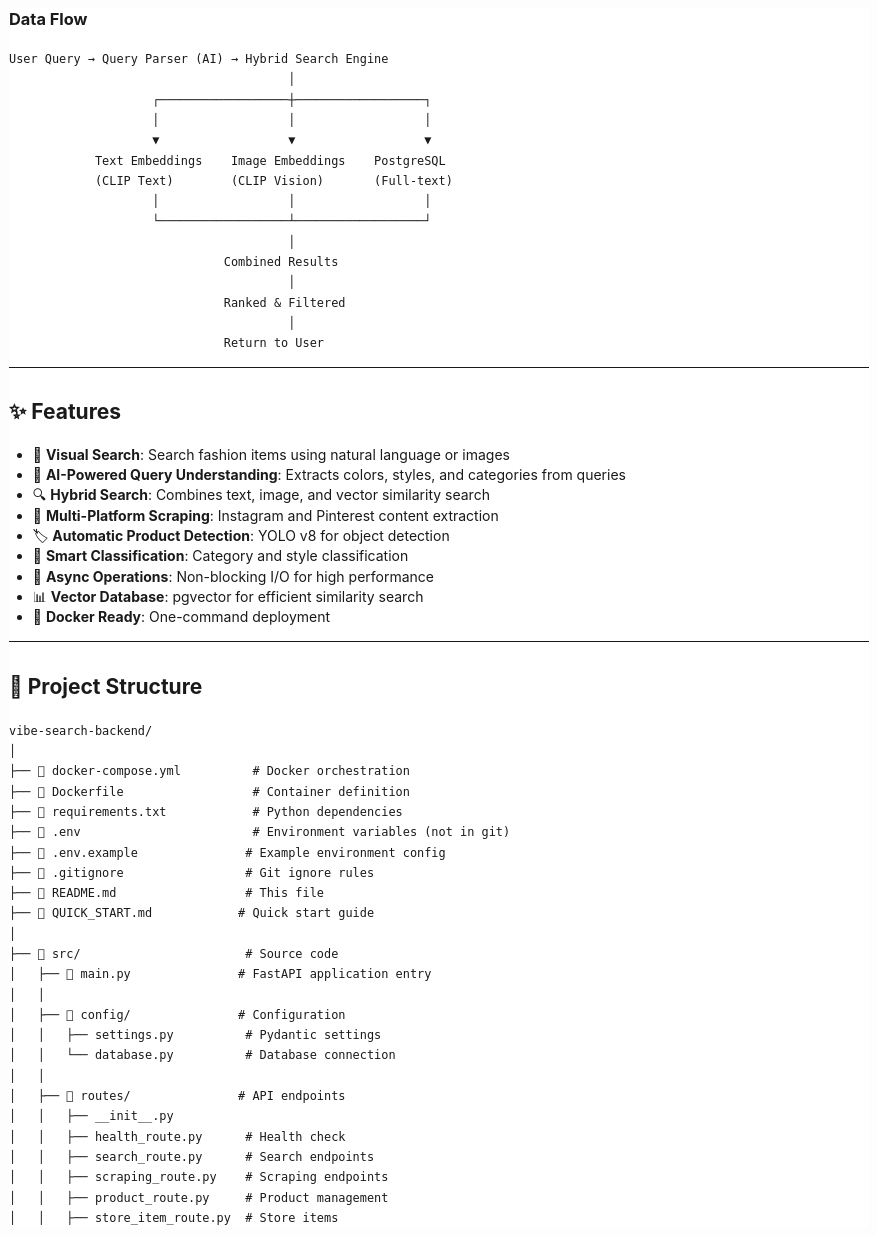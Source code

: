 ### Data Flow

```
User Query → Query Parser (AI) → Hybrid Search Engine
                                       │
                    ┌──────────────────┼──────────────────┐
                    │                  │                  │
                    ▼                  ▼                  ▼
            Text Embeddings    Image Embeddings    PostgreSQL
            (CLIP Text)        (CLIP Vision)       (Full-text)
                    │                  │                  │
                    └──────────────────┴──────────────────┘
                                       │
                              Combined Results
                                       │
                              Ranked & Filtered
                                       │
                              Return to User
```

---

## ✨ Features

- 🎨 **Visual Search**: Search fashion items using natural language or images
- 🤖 **AI-Powered Query Understanding**: Extracts colors, styles, and categories from queries
- 🔍 **Hybrid Search**: Combines text, image, and vector similarity search
- 📸 **Multi-Platform Scraping**: Instagram and Pinterest content extraction
- 🏷️ **Automatic Product Detection**: YOLO v8 for object detection
- 🎯 **Smart Classification**: Category and style classification
- 🚀 **Async Operations**: Non-blocking I/O for high performance
- 📊 **Vector Database**: pgvector for efficient similarity search
- 🐳 **Docker Ready**: One-command deployment

---

## 📁 Project Structure

```
vibe-search-backend/
│
├── 📄 docker-compose.yml          # Docker orchestration
├── 📄 Dockerfile                  # Container definition
├── 📄 requirements.txt            # Python dependencies
├── 📄 .env                        # Environment variables (not in git)
├── 📄 .env.example               # Example environment config
├── 📄 .gitignore                 # Git ignore rules
├── 📄 README.md                  # This file
├── 📄 QUICK_START.md            # Quick start guide
│
├── 📂 src/                       # Source code
│   ├── 📄 main.py               # FastAPI application entry
│   │
│   ├── 📂 config/               # Configuration
│   │   ├── settings.py          # Pydantic settings
│   │   └── database.py          # Database connection
│   │
│   ├── 📂 routes/               # API endpoints
│   │   ├── __init__.py
│   │   ├── health_route.py      # Health check
│   │   ├── search_route.py      # Search endpoints
│   │   ├── scraping_route.py    # Scraping endpoints
│   │   ├── product_route.py     # Product management
│   │   ├── store_item_route.py  # Store items
```